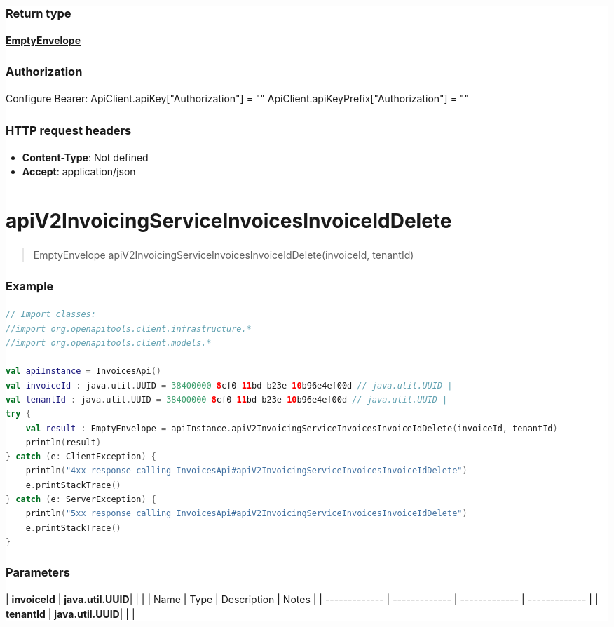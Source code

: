 ### Return type

[**EmptyEnvelope**](EmptyEnvelope.md)

### Authorization


Configure Bearer:
    ApiClient.apiKey["Authorization"] = ""
    ApiClient.apiKeyPrefix["Authorization"] = ""

### HTTP request headers

 - **Content-Type**: Not defined
 - **Accept**: application/json

<a id="apiV2InvoicingServiceInvoicesInvoiceIdDelete"></a>
# **apiV2InvoicingServiceInvoicesInvoiceIdDelete**
> EmptyEnvelope apiV2InvoicingServiceInvoicesInvoiceIdDelete(invoiceId, tenantId)



### Example
```kotlin
// Import classes:
//import org.openapitools.client.infrastructure.*
//import org.openapitools.client.models.*

val apiInstance = InvoicesApi()
val invoiceId : java.util.UUID = 38400000-8cf0-11bd-b23e-10b96e4ef00d // java.util.UUID | 
val tenantId : java.util.UUID = 38400000-8cf0-11bd-b23e-10b96e4ef00d // java.util.UUID | 
try {
    val result : EmptyEnvelope = apiInstance.apiV2InvoicingServiceInvoicesInvoiceIdDelete(invoiceId, tenantId)
    println(result)
} catch (e: ClientException) {
    println("4xx response calling InvoicesApi#apiV2InvoicingServiceInvoicesInvoiceIdDelete")
    e.printStackTrace()
} catch (e: ServerException) {
    println("5xx response calling InvoicesApi#apiV2InvoicingServiceInvoicesInvoiceIdDelete")
    e.printStackTrace()
}
```

### Parameters
| **invoiceId** | **java.util.UUID**|  | |
| Name | Type | Description  | Notes |
| ------------- | ------------- | ------------- | ------------- |
| **tenantId** | **java.util.UUID**|  | |

